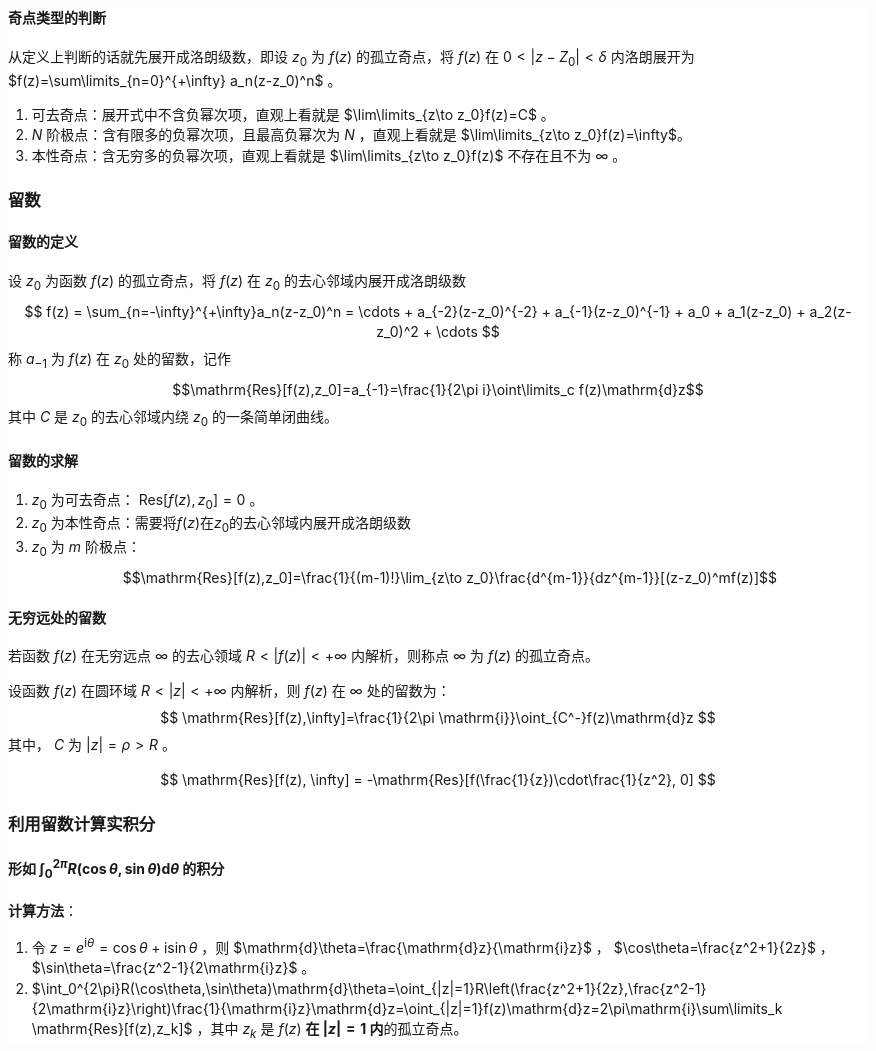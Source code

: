 #### 奇点类型的判断

从定义上判断的话就先展开成洛朗级数，即设 $z_0$ 为 $f(z)$ 的孤立奇点，将 $f(z)$ 在 $0 < |z-Z_0| < \delta$ 内洛朗展开为 $f(z)=\sum\limits_{n=0}^{+\infty} a_n(z-z_0)^n$ 。

1. 可去奇点：展开式中不含负幂次项，直观上看就是 $\lim\limits_{z\to z_0}f(z)=C$ 。
2. $N$ 阶极点：含有限多的负幂次项，且最高负幂次为 $N$ ，直观上看就是 $\lim\limits_{z\to z_0}f(z)=\infty$。
3. 本性奇点：含无穷多的负幂次项，直观上看就是 $\lim\limits_{z\to z_0}f(z)$ 不存在且不为 $\infty$ 。

### 留数

#### 留数的定义

设 $z_0$ 为函数 $f(z)$ 的孤立奇点，将 $f(z)$ 在 $z_0$ 的去心邻域内展开成洛朗级数
$$
f(z) = \sum_{n=-\infty}^{+\infty}a_n(z-z_0)^n = \cdots + a_{-2}(z-z_0)^{-2} + a_{-1}(z-z_0)^{-1} + a_0 + a_1(z-z_0) + a_2(z-z_0)^2 + \cdots
$$
称 $a_{-1}$ 为 $f(z)$ 在 $z_0$ 处的留数，记作$$\mathrm{Res}[f(z),z_0]=a_{-1}=\frac{1}{2\pi i}\oint\limits_c f(z)\mathrm{d}z$$
其中 $C$ 是 $z_0$ 的去心邻域内绕 $z_0$ 的一条简单闭曲线。

#### 留数的求解

1. $z_0$ 为可去奇点： $\mathrm{Res}[f(z),z_0]=0$ 。
2. $z_0$ 为本性奇点：需要将$f(z)$在$z_0$的去心邻域内展开成洛朗级数
3. $z_0$ 为 $m$ 阶极点：$$\mathrm{Res}[f(z),z_0]=\frac{1}{(m-1)!}\lim_{z\to z_0}\frac{d^{m-1}}{dz^{m-1}}[(z-z_0)^mf(z)]$$

#### 无穷远处的留数

若函数 $f(z)$ 在无穷远点 $\infty$ 的去心领域 $R<|f(z)|<+\infty$ 内解析，则称点 $\infty$ 为 $f(z)$ 的孤立奇点。

设函数 $f(z)$ 在圆环域 $R<|z|<+\infty$ 内解析，则 $f(z)$ 在 $\infty$ 处的留数为：
$$
\mathrm{Res}[f(z),\infty]=\frac{1}{2\pi \mathrm{i}}\oint_{C^-}f(z)\mathrm{d}z
$$
其中， $C$ 为 $|z|=\rho > R$ 。

$$
\mathrm{Res}[f(z), \infty] = -\mathrm{Res}[f(\frac{1}{z})\cdot\frac{1}{z^2}, 0]
$$

### 利用留数计算实积分

#### 形如 $\int_0^{2\pi}R(\cos\theta,\sin\theta)\mathrm{d}\theta$ 的积分

**计算方法**：

1. 令 $z=e^{\mathrm{i}\theta}=\cos\theta+\mathrm{i}\sin\theta$ ，则 $\mathrm{d}\theta=\frac{\mathrm{d}z}{\mathrm{i}z}$ ， $\cos\theta=\frac{z^2+1}{2z}$ ， $\sin\theta=\frac{z^2-1}{2\mathrm{i}z}$ 。
2. $\int_0^{2\pi}R(\cos\theta,\sin\theta)\mathrm{d}\theta=\oint_{|z|=1}R\left(\frac{z^2+1}{2z},\frac{z^2-1}{2\mathrm{i}z}\right)\frac{1}{\mathrm{i}z}\mathrm{d}z=\oint_{|z|=1}f(z)\mathrm{d}z=2\pi\mathrm{i}\sum\limits_k \mathrm{Res}[f(z),z_k]$ ，其中 $z_k$ 是 $f(z)$ **在 $|z|=1$ 内**的孤立奇点。
